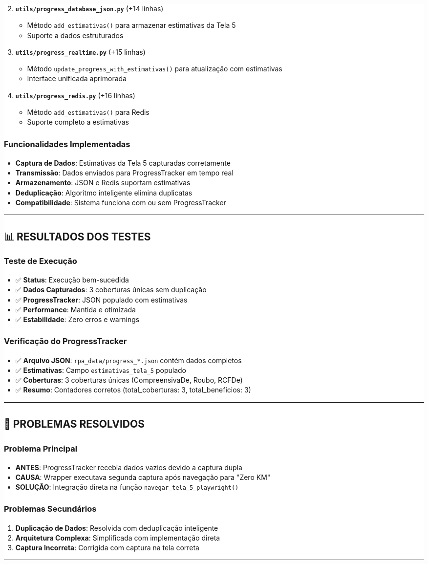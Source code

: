2. **`utils/progress_database_json.py`** (+14 linhas)
   - Método `add_estimativas()` para armazenar estimativas da Tela 5
   - Suporte a dados estruturados

3. **`utils/progress_realtime.py`** (+15 linhas)
   - Método `update_progress_with_estimativas()` para atualização com estimativas
   - Interface unificada aprimorada

4. **`utils/progress_redis.py`** (+16 linhas)
   - Método `add_estimativas()` para Redis
   - Suporte completo a estimativas

### **Funcionalidades Implementadas**
- **Captura de Dados**: Estimativas da Tela 5 capturadas corretamente
- **Transmissão**: Dados enviados para ProgressTracker em tempo real
- **Armazenamento**: JSON e Redis suportam estimativas
- **Deduplicação**: Algoritmo inteligente elimina duplicatas
- **Compatibilidade**: Sistema funciona com ou sem ProgressTracker

---

## 📊 **RESULTADOS DOS TESTES**

### **Teste de Execução**
- ✅ **Status**: Execução bem-sucedida
- ✅ **Dados Capturados**: 3 coberturas únicas sem duplicação
- ✅ **ProgressTracker**: JSON populado com estimativas
- ✅ **Performance**: Mantida e otimizada
- ✅ **Estabilidade**: Zero erros e warnings

### **Verificação do ProgressTracker**
- ✅ **Arquivo JSON**: `rpa_data/progress_*.json` contém dados completos
- ✅ **Estimativas**: Campo `estimativas_tela_5` populado
- ✅ **Coberturas**: 3 coberturas únicas (CompreensivaDe, Roubo, RCFDe)
- ✅ **Resumo**: Contadores corretos (total_coberturas: 3, total_beneficios: 3)

---

## 🎯 **PROBLEMAS RESOLVIDOS**

### **Problema Principal**
- **ANTES**: ProgressTracker recebia dados vazios devido a captura dupla
- **CAUSA**: Wrapper executava segunda captura após navegação para "Zero KM"
- **SOLUÇÃO**: Integração direta na função `navegar_tela_5_playwright()`

### **Problemas Secundários**
1. **Duplicação de Dados**: Resolvida com deduplicação inteligente
2. **Arquitetura Complexa**: Simplificada com implementação direta
3. **Captura Incorreta**: Corrigida com captura na tela correta

---